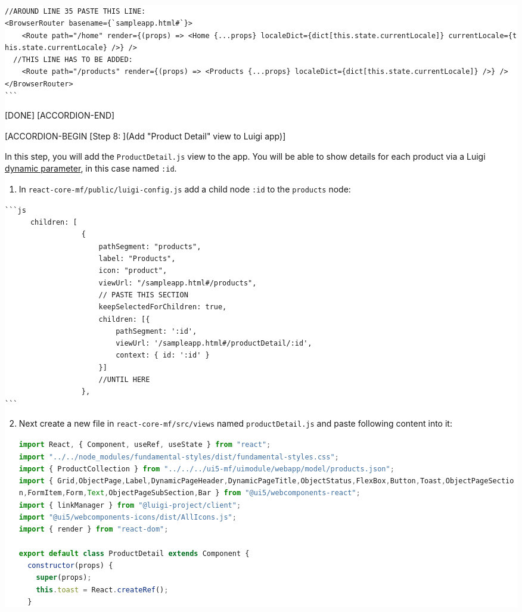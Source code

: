     //AROUND LINE 35 PASTE THIS LINE:
    <BrowserRouter basename={`sampleapp.html#`}>
        <Route path="/home" render={(props) => <Home {...props} localeDict={dict[this.state.currentLocale]} currentLocale={this.state.currentLocale} />} />
      //THIS LINE HAS TO BE ADDED:
        <Route path="/products" render={(props) => <Products {...props} localeDict={dict[this.state.currentLocale]} />} />
    </BrowserRouter>
    ```

[DONE]
[ACCORDION-END]

[ACCORDION-BEGIN [Step 8: ](Add "Product Detail" view to Luigi app)]

In this step, you will add the `ProductDetail.js` view to the app. You will be able to show details for each product via a Luigi [dynamic parameter](https://docs.luigi-project.io/docs/navigation-advanced?section=dynamically-changeable-paths), in this case named `:id`.

  1. In `react-core-mf/public/luigi-config.js` add a child node `:id` to the `products` node:

    ```js
          children: [
                      {
                          pathSegment: "products",
                          label: "Products",
                          icon: "product",
                          viewUrl: "/sampleapp.html#/products",
                          // PASTE THIS SECTION
                          keepSelectedForChildren: true,
                          children: [{
                              pathSegment: ':id',
                              viewUrl: '/sampleapp.html#/productDetail/:id',
                              context: { id: ':id' }
                          }]
                          //UNTIL HERE
                      },
    ```

2. Next create a new file in `react-core-mf/src/views` named `productDetail.js` and paste following content into it:

    ```js
    import React, { Component, useRef, useState } from "react";
    import "../../node_modules/fundamental-styles/dist/fundamental-styles.css";
    import { ProductCollection } from "../../../ui5-mf/uimodule/webapp/model/products.json";
    import { Grid,ObjectPage,Label,DynamicPageHeader,DynamicPageTitle,ObjectStatus,FlexBox,Button,Toast,ObjectPageSection,FormItem,Form,Text,ObjectPageSubSection,Bar } from "@ui5/webcomponents-react";
    import { linkManager } from "@luigi-project/client";
    import "@ui5/webcomponents-icons/dist/AllIcons.js";
    import { render } from "react-dom";

    export default class ProductDetail extends Component {
      constructor(props) {
        super(props);
        this.toast = React.createRef();
      }
